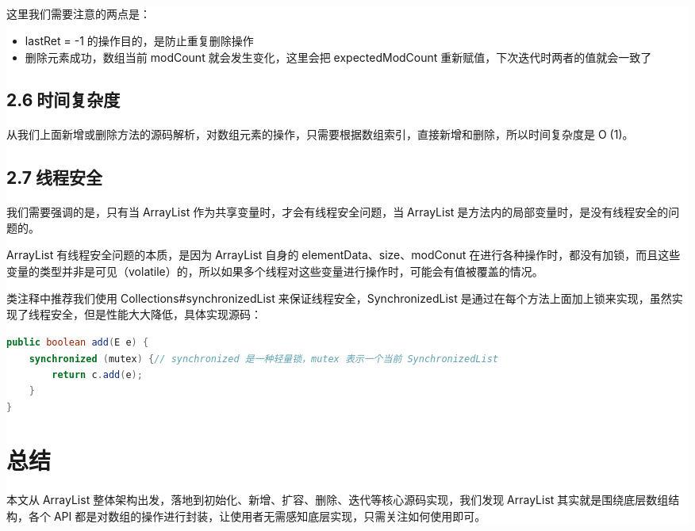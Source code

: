 这里我们需要注意的两点是：

- lastRet = -1 的操作目的，是防止重复删除操作
- 删除元素成功，数组当前 modCount 就会发生变化，这里会把 expectedModCount 重新赋值，下次迭代时两者的值就会一致了

## 2.6 时间复杂度

从我们上面新增或删除方法的源码解析，对数组元素的操作，只需要根据数组索引，直接新增和删除，所以时间复杂度是 O (1)。

## 2.7 线程安全

我们需要强调的是，只有当 ArrayList 作为共享变量时，才会有线程安全问题，当 ArrayList 是方法内的局部变量时，是没有线程安全的问题的。

ArrayList 有线程安全问题的本质，是因为 ArrayList 自身的 elementData、size、modConut 在进行各种操作时，都没有加锁，而且这些变量的类型并非是可见（volatile）的，所以如果多个线程对这些变量进行操作时，可能会有值被覆盖的情况。

类注释中推荐我们使用 Collections#synchronizedList 来保证线程安全，SynchronizedList 是通过在每个方法上面加上锁来实现，虽然实现了线程安全，但是性能大大降低，具体实现源码：

```java
public boolean add(E e) {
    synchronized (mutex) {// synchronized 是一种轻量锁，mutex 表示一个当前 SynchronizedList
    	return c.add(e);
    }
}
```

# 总结

本文从 ArrayList 整体架构出发，落地到初始化、新增、扩容、删除、迭代等核心源码实现，我们发现 ArrayList 其实就是围绕底层数组结构，各个 API 都是对数组的操作进行封装，让使用者无需感知底层实现，只需关注如何使用即可。